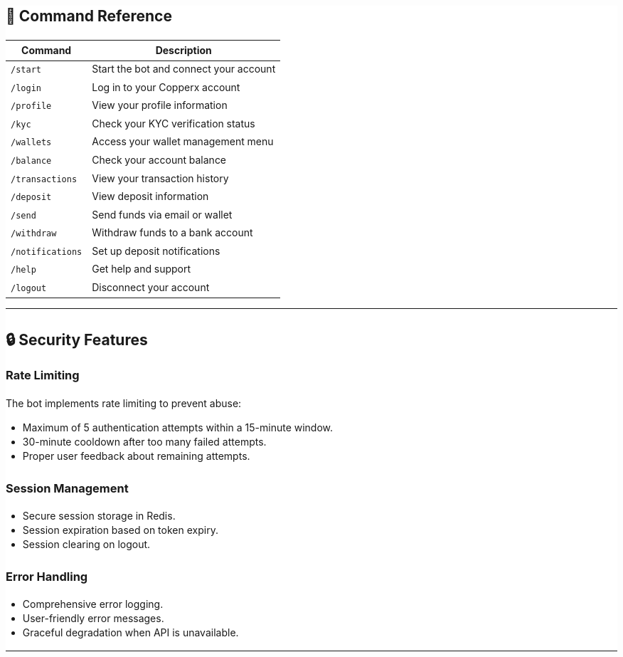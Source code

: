 ## 📜 Command Reference

| Command          | Description                            |
| ---------------- | -------------------------------------- |
| `/start`         | Start the bot and connect your account |
| `/login`         | Log in to your Copperx account         |
| `/profile`       | View your profile information          |
| `/kyc`           | Check your KYC verification status     |
| `/wallets`       | Access your wallet management menu     |
| `/balance`       | Check your account balance             |
| `/transactions`  | View your transaction history          |
| `/deposit`       | View deposit information               |
| `/send`          | Send funds via email or wallet         |
| `/withdraw`      | Withdraw funds to a bank account       |
| `/notifications` | Set up deposit notifications           |
| `/help`          | Get help and support                   |
| `/logout`        | Disconnect your account                |

---

## 🔒 Security Features

### Rate Limiting

The bot implements rate limiting to prevent abuse:

- Maximum of 5 authentication attempts within a 15-minute window.
- 30-minute cooldown after too many failed attempts.
- Proper user feedback about remaining attempts.

### Session Management

- Secure session storage in Redis.
- Session expiration based on token expiry.
- Session clearing on logout.

### Error Handling

- Comprehensive error logging.
- User-friendly error messages.
- Graceful degradation when API is unavailable.

---

